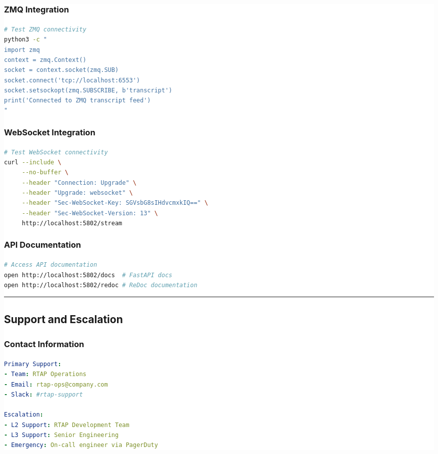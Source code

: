 ### ZMQ Integration

```bash
# Test ZMQ connectivity
python3 -c "
import zmq
context = zmq.Context()
socket = context.socket(zmq.SUB)
socket.connect('tcp://localhost:6553')
socket.setsockopt(zmq.SUBSCRIBE, b'transcript')
print('Connected to ZMQ transcript feed')
"
```

### WebSocket Integration

```bash
# Test WebSocket connectivity
curl --include \
     --no-buffer \
     --header "Connection: Upgrade" \
     --header "Upgrade: websocket" \
     --header "Sec-WebSocket-Key: SGVsbG8sIHdvcmxkIQ==" \
     --header "Sec-WebSocket-Version: 13" \
     http://localhost:5802/stream
```

### API Documentation

```bash
# Access API documentation
open http://localhost:5802/docs  # FastAPI docs
open http://localhost:5802/redoc # ReDoc documentation
```

---

## Support and Escalation

### Contact Information

```yaml
Primary Support:
- Team: RTAP Operations
- Email: rtap-ops@company.com
- Slack: #rtap-support

Escalation:
- L2 Support: RTAP Development Team
- L3 Support: Senior Engineering
- Emergency: On-call engineer via PagerDuty
```
